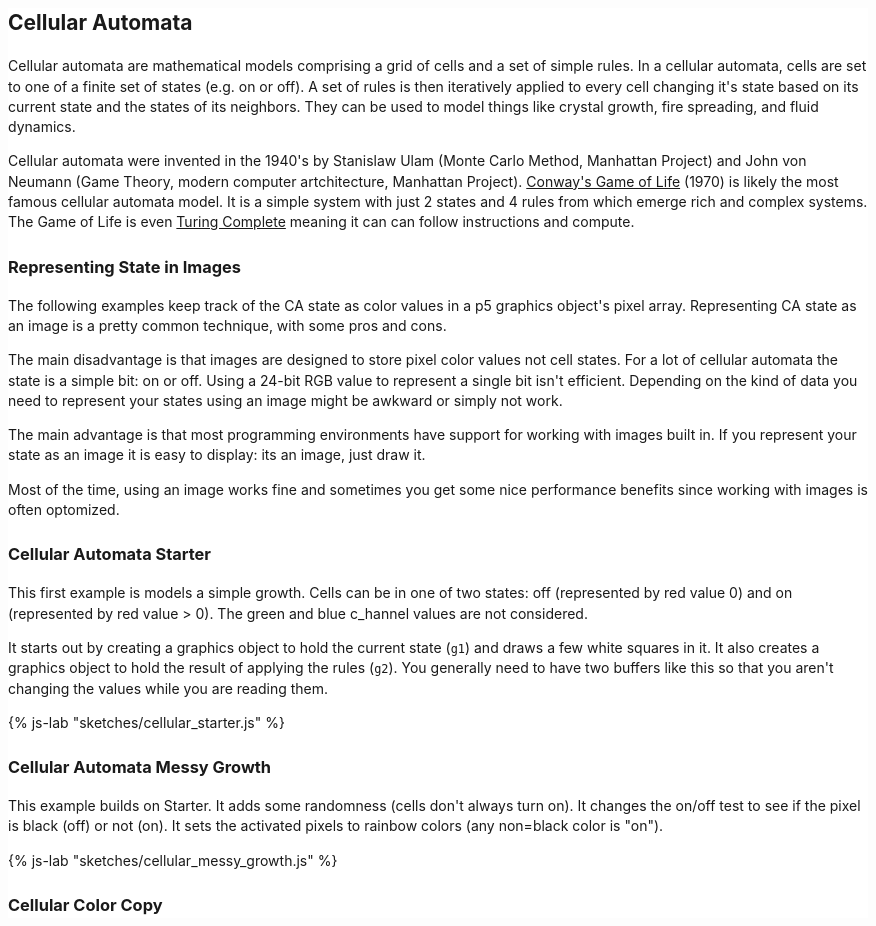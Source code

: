 ## Cellular Automata

Cellular automata are mathematical models comprising a grid of cells and a set of simple rules. In a cellular automata, cells are set to one of a finite set of states (e.g. on or off). A set of rules is then iteratively applied to every cell changing it's state based on its current state and the states of its neighbors. They can be used to model things like crystal growth, fire spreading, and fluid dynamics.

Cellular automata were invented in the 1940's by Stanislaw Ulam (Monte Carlo Method, Manhattan Project) and John von Neumann (Game Theory, modern computer artchitecture, Manhattan Project). [Conway's Game of Life](https://en.wikipedia.org/wiki/Conway%27s_Game_of_Life) (1970) is likely the most famous cellular automata model. It is a simple system with just 2 states and 4 rules from which emerge rich and complex systems. The Game of Life is even [Turing Complete](https://en.wikipedia.org/w/index.php?title=Turing_completeness) meaning it can can follow instructions and compute.

### Representing State in Images

The following examples keep track of the CA state as color values in a p5 graphics object's pixel array. Representing CA state as an image is a pretty common technique, with some pros and cons.

The main disadvantage is that images are designed to store pixel color values not cell states. For a lot of cellular automata the state is a simple bit: on or off. Using a 24-bit RGB value to represent a single bit isn't efficient. Depending on the kind of data you need to represent your states using an image might be awkward or simply not work.

The main advantage is that most programming environments have support for working with images built in. If you represent your state as an image it is easy to display: its an image, just draw it.

Most of the time, using an image works fine and sometimes you get some nice performance benefits since working with images is often optomized.

### Cellular Automata Starter

This first example is models a simple growth. Cells can be in one of two states: off (represented by red value 0) and on (represented by red value > 0). The green and blue c_hannel values are not considered.

It starts out by creating a graphics object to hold the current state (`g1`) and draws a few white squares in it. It also creates a graphics object to hold the result of applying the rules (`g2`). You generally need to have two buffers like this so that you aren't changing the values while you are reading them.

{% js-lab "sketches/cellular_starter.js" %}

### Cellular Automata Messy Growth

This example builds on Starter. It adds some randomness (cells don't always turn on). It changes the on/off test to see if the pixel is black (off) or not (on). It sets the activated pixels to rainbow colors (any non=black color is "on").

{% js-lab "sketches/cellular_messy_growth.js" %}

### Cellular Color Copy
